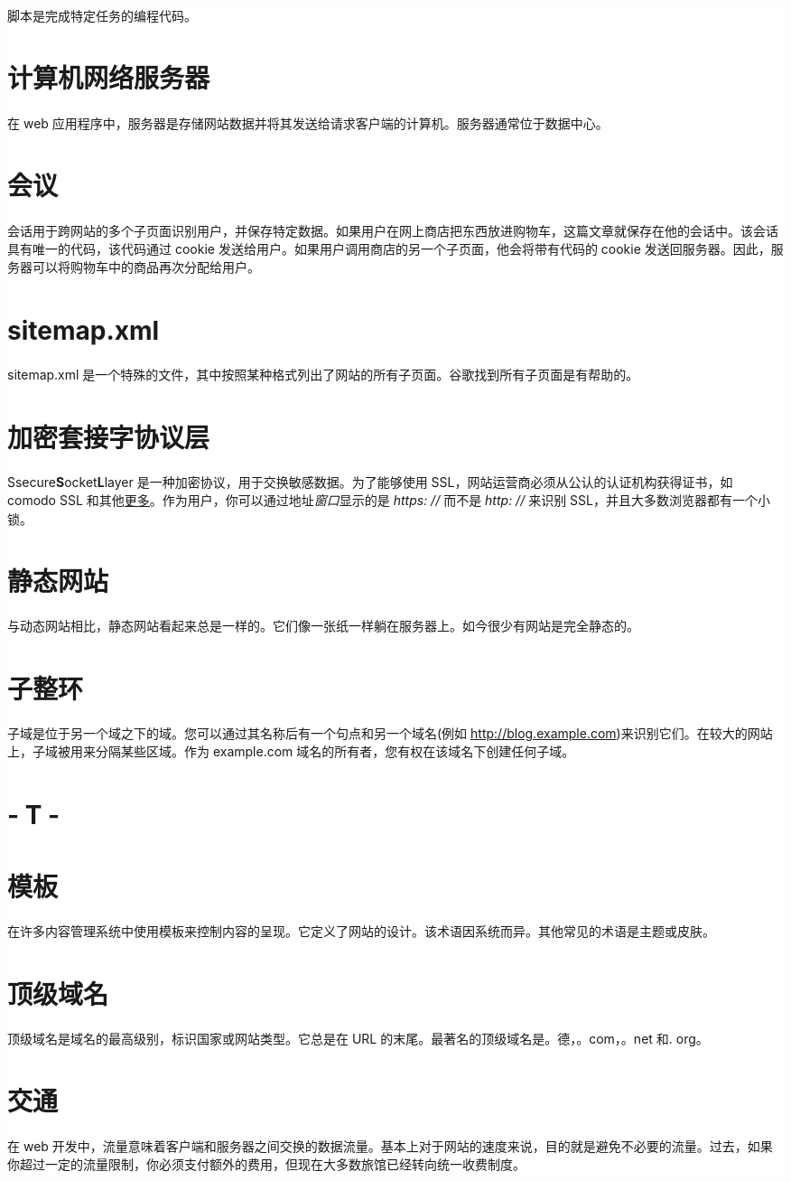 脚本是完成特定任务的编程代码。

# 计算机网络服务器

在 web 应用程序中，服务器是存储网站数据并将其发送给请求客户端的计算机。服务器通常位于数据中心。

# 会议

会话用于跨网站的多个子页面识别用户，并保存特定数据。如果用户在网上商店把东西放进购物车，这篇文章就保存在他的会话中。该会话具有唯一的代码，该代码通过 cookie 发送给用户。如果用户调用商店的另一个子页面，他会将带有代码的 cookie 发送回服务器。因此，服务器可以将购物车中的商品再次分配给用户。

# sitemap.xml

sitemap.xml 是一个特殊的文件，其中按照某种格式列出了网站的所有子页面。谷歌找到所有子页面是有帮助的。

# 加密套接字协议层

Ssecure**S**ocket**L**layer 是一种加密协议，用于交换敏感数据。为了能够使用 SSL，网站运营商必须从公认的认证机构获得证书，如 comodo SSL 和其他[更多](https://www.techradar.com/news/best-ssl-certificate-provider)。作为用户，你可以通过地址*窗口*显示的是 *https: //* 而不是 *http: //* 来识别 SSL，并且大多数浏览器都有一个小锁。

# 静态网站

与动态网站相比，静态网站看起来总是一样的。它们像一张纸一样躺在服务器上。如今很少有网站是完全静态的。

# 子整环

子域是位于另一个域之下的域。您可以通过其名称后有一个句点和另一个域名(例如 http://blog.example.com)来识别它们。在较大的网站上，子域被用来分隔某些区域。作为 example.com 域名的所有者，您有权在该域名下创建任何子域。

# - T -

# 模板

在许多内容管理系统中使用模板来控制内容的呈现。它定义了网站的设计。该术语因系统而异。其他常见的术语是主题或皮肤。

# 顶级域名

顶级域名是域名的最高级别，标识国家或网站类型。它总是在 URL 的末尾。最著名的顶级域名是。德，。com，。net 和. org。

# 交通

在 web 开发中，流量意味着客户端和服务器之间交换的数据流量。基本上对于网站的速度来说，目的就是避免不必要的流量。过去，如果你超过一定的流量限制，你必须支付额外的费用，但现在大多数旅馆已经转向统一收费制度。
